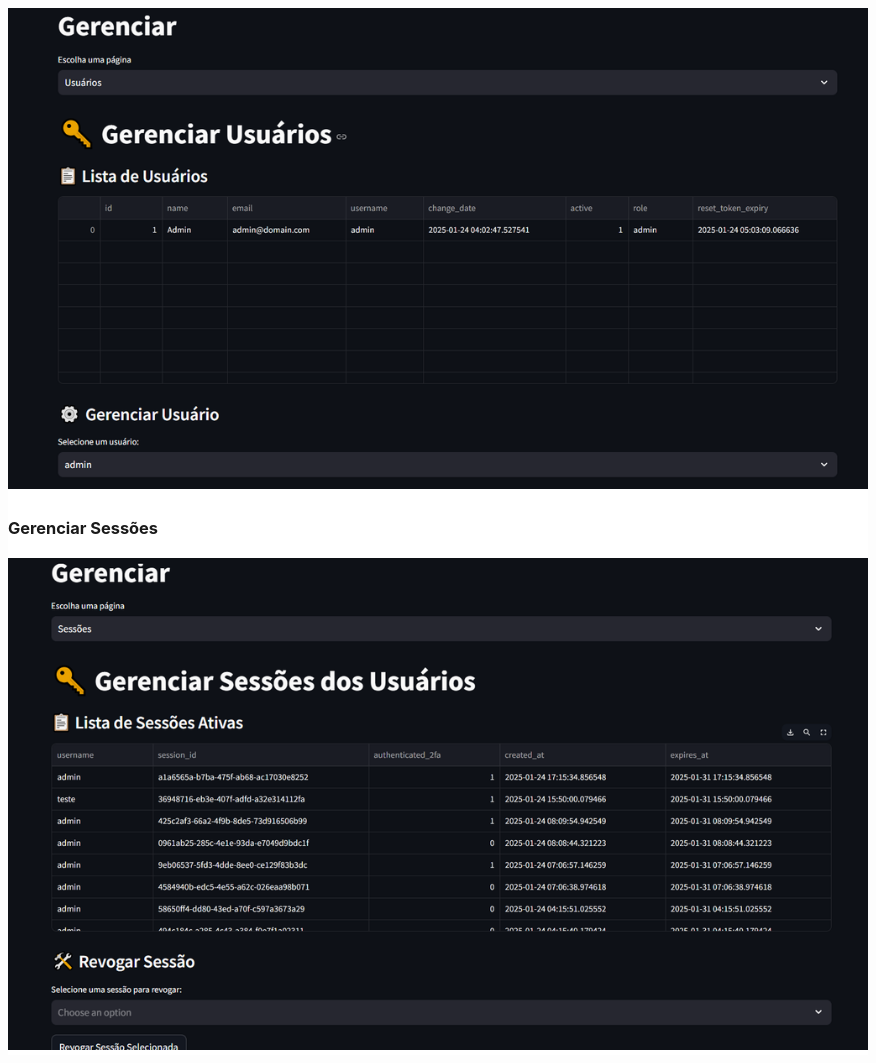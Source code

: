 ![Gerenciar Usuários](https://github.com/joaopalmeidao/streamlit_auth/blob/main/doc/imgs/user_manager.png?raw=True)

### Gerenciar Sessões

![Gerenciar Sessões](https://github.com/joaopalmeidao/streamlit_auth/blob/main/doc/imgs/session_manager.png?raw=True)
